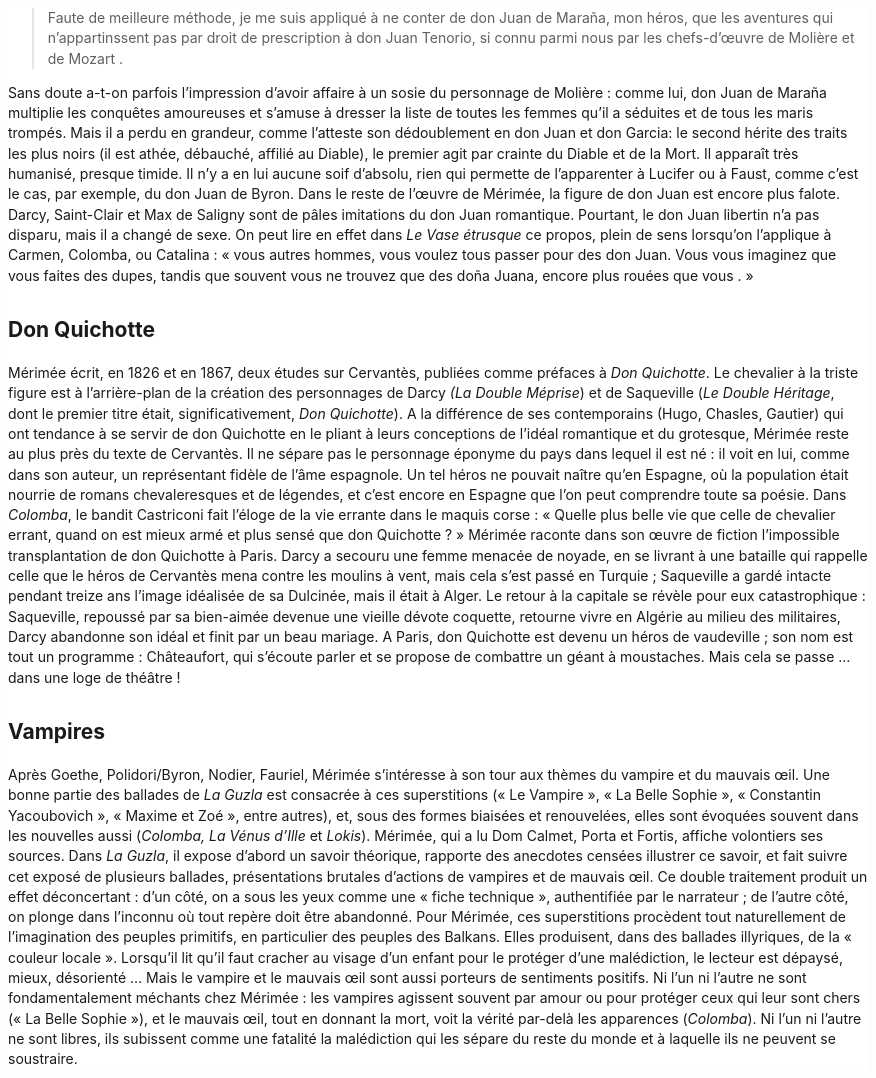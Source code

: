 > Faute de meilleure méthode, je me suis appliqué à ne conter de don Juan de Maraña, mon héros, que les aventures qui n’appartinssent pas par droit de prescription à don Juan Tenorio, si connu parmi nous par les chefs-d’œuvre de Molière et de Mozart . 

Sans doute a-t-on parfois l’impression d’avoir affaire à un sosie du personnage de Molière : comme lui, don Juan de Maraña multiplie les conquêtes amoureuses et s’amuse à dresser la liste de toutes les femmes qu’il a séduites et de tous les maris trompés. Mais il a perdu en grandeur, comme l’atteste son dédoublement en don Juan et don Garcia: le second hérite des traits les plus noirs (il est athée, débauché, affilié au Diable), le premier agit par crainte du Diable et de la Mort. Il apparaît très humanisé, presque timide. Il n’y a en lui aucune soif d’absolu, rien qui permette de l’apparenter à Lucifer ou à Faust, comme c’est le cas, par exemple, du don Juan de Byron.
Dans le reste de l’œuvre de Mérimée, la figure de don Juan est encore plus falote. Darcy, Saint-Clair et Max de Saligny sont de pâles imitations du don Juan romantique. Pourtant, le don Juan libertin n’a pas disparu, mais il a changé de sexe. On peut lire en effet dans *Le Vase étrusque* ce propos, plein de sens lorsqu’on l’applique à Carmen, Colomba, ou Catalina : « vous autres hommes, vous voulez tous passer pour des don Juan. Vous vous imaginez que vous faites des dupes, tandis que souvent vous ne trouvez que des doña Juana, encore plus rouées que vous . » 

## **Don Quichotte**

Mérimée écrit, en 1826 et en 1867, deux études sur Cervantès, publiées comme préfaces à *Don Quichotte*. Le chevalier à la triste figure est à l’arrière-plan de la création des personnages de Darcy *(La Double Méprise*) et de Saqueville (*Le Double Héritage*, dont le premier titre était, significativement, *Don Quichotte*). A la différence de ses contemporains (Hugo, Chasles, Gautier) qui ont tendance à se servir de don Quichotte en le pliant à leurs conceptions de l’idéal romantique et du grotesque, Mérimée reste au plus près du texte de Cervantès. Il ne sépare pas le personnage éponyme du pays dans lequel il est né : il voit en lui, comme dans son auteur, un représentant fidèle de l’âme espagnole. Un tel héros ne pouvait naître qu’en Espagne, où la population était nourrie de romans chevaleresques et de légendes, et c’est encore en Espagne que l’on peut comprendre toute sa poésie. 
Dans *Colomba*, le bandit Castriconi fait l’éloge de la vie errante dans le maquis corse : « Quelle plus belle vie que celle de chevalier errant, quand on est mieux armé et plus sensé que don Quichotte ? »  Mérimée raconte dans son œuvre de fiction l’impossible transplantation de don Quichotte à Paris. Darcy a secouru une femme menacée de noyade, en se livrant à une bataille qui rappelle celle que le héros de Cervantès mena contre les moulins à vent, mais cela s’est passé en Turquie ; Saqueville a gardé intacte pendant treize ans l’image idéalisée de sa Dulcinée, mais il était à Alger. Le retour à la capitale se révèle pour eux catastrophique : Saqueville, repoussé par sa bien-aimée devenue une vieille dévote coquette, retourne vivre en Algérie au milieu des militaires, Darcy abandonne son idéal et finit par un beau mariage. A Paris, don Quichotte est devenu un héros de vaudeville ; son nom est tout un programme : Châteaufort, qui s’écoute parler et se propose de combattre un géant à moustaches. Mais cela se passe … dans une loge de théâtre ! 

## **Vampires**

Après Goethe, Polidori/Byron, Nodier, Fauriel, Mérimée s’intéresse à son tour aux thèmes du vampire et du mauvais œil. Une bonne partie des ballades de *La Guzla* est consacrée à ces superstitions (« Le Vampire », « La Belle Sophie », « Constantin Yacoubovich », « Maxime et Zoé », entre autres), et, sous des formes biaisées et renouvelées, elles sont évoquées souvent dans les nouvelles aussi (*Colomba, La Vénus d’Ille* et *Lokis*). 
Mérimée, qui a lu Dom Calmet, Porta et Fortis, affiche volontiers ses sources. Dans *La Guzla*, il expose d’abord un savoir théorique, rapporte des anecdotes censées illustrer ce savoir, et fait suivre cet exposé de plusieurs ballades, présentations brutales d’actions de vampires et de mauvais œil. Ce double traitement produit un effet déconcertant : d’un côté, on a sous les yeux comme une « fiche technique », authentifiée par le narrateur ; de l’autre côté, on plonge dans l’inconnu où tout repère doit être abandonné. 
Pour Mérimée, ces superstitions procèdent tout naturellement de l’imagination des peuples primitifs, en particulier des peuples des Balkans. Elles produisent, dans des ballades illyriques, de la « couleur locale ». Lorsqu’il lit qu’il faut cracher au visage d’un enfant pour le protéger d’une malédiction, le lecteur est dépaysé, mieux, désorienté … Mais le vampire et le mauvais œil sont aussi porteurs de sentiments positifs. Ni l’un ni l’autre ne sont fondamentalement méchants chez Mérimée : les vampires agissent souvent par amour ou pour protéger ceux qui leur sont chers (« La Belle Sophie »), et le mauvais œil, tout en donnant la mort, voit la vérité par-delà les apparences (*Colomba*). Ni l’un ni l’autre ne sont libres, ils subissent comme une fatalité la malédiction qui les sépare du reste du monde et à laquelle ils ne peuvent se soustraire.
